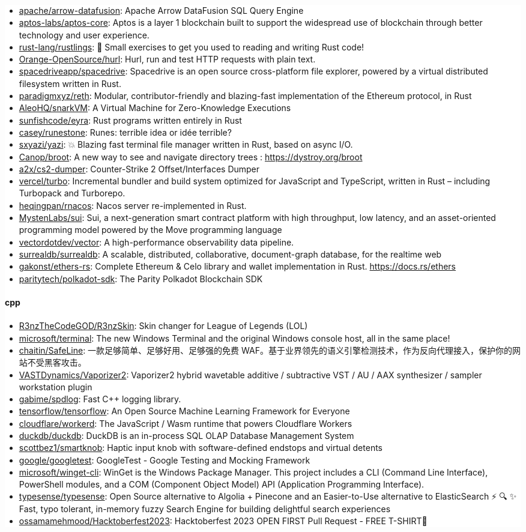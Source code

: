 * [apache/arrow-datafusion](https://github.com/apache/arrow-datafusion): Apache Arrow DataFusion SQL Query Engine
* [aptos-labs/aptos-core](https://github.com/aptos-labs/aptos-core): Aptos is a layer 1 blockchain built to support the widespread use of blockchain through better technology and user experience.
* [rust-lang/rustlings](https://github.com/rust-lang/rustlings): 🦀 Small exercises to get you used to reading and writing Rust code!
* [Orange-OpenSource/hurl](https://github.com/Orange-OpenSource/hurl): Hurl, run and test HTTP requests with plain text.
* [spacedriveapp/spacedrive](https://github.com/spacedriveapp/spacedrive): Spacedrive is an open source cross-platform file explorer, powered by a virtual distributed filesystem written in Rust.
* [paradigmxyz/reth](https://github.com/paradigmxyz/reth): Modular, contributor-friendly and blazing-fast implementation of the Ethereum protocol, in Rust
* [AleoHQ/snarkVM](https://github.com/AleoHQ/snarkVM): A Virtual Machine for Zero-Knowledge Executions
* [sunfishcode/eyra](https://github.com/sunfishcode/eyra): Rust programs written entirely in Rust
* [casey/runestone](https://github.com/casey/runestone): Runes: terrible idea or idée terrible?
* [sxyazi/yazi](https://github.com/sxyazi/yazi): 💥 Blazing fast terminal file manager written in Rust, based on async I/O.
* [Canop/broot](https://github.com/Canop/broot): A new way to see and navigate directory trees : https://dystroy.org/broot
* [a2x/cs2-dumper](https://github.com/a2x/cs2-dumper): Counter-Strike 2 Offset/Interfaces Dumper
* [vercel/turbo](https://github.com/vercel/turbo): Incremental bundler and build system optimized for JavaScript and TypeScript, written in Rust – including Turbopack and Turborepo.
* [heqingpan/rnacos](https://github.com/heqingpan/rnacos): Nacos server re-implemented in Rust.
* [MystenLabs/sui](https://github.com/MystenLabs/sui): Sui, a next-generation smart contract platform with high throughput, low latency, and an asset-oriented programming model powered by the Move programming language
* [vectordotdev/vector](https://github.com/vectordotdev/vector): A high-performance observability data pipeline.
* [surrealdb/surrealdb](https://github.com/surrealdb/surrealdb): A scalable, distributed, collaborative, document-graph database, for the realtime web
* [gakonst/ethers-rs](https://github.com/gakonst/ethers-rs): Complete Ethereum & Celo library and wallet implementation in Rust. https://docs.rs/ethers
* [paritytech/polkadot-sdk](https://github.com/paritytech/polkadot-sdk): The Parity Polkadot Blockchain SDK

#### cpp
* [R3nzTheCodeGOD/R3nzSkin](https://github.com/R3nzTheCodeGOD/R3nzSkin): Skin changer for League of Legends (LOL)
* [microsoft/terminal](https://github.com/microsoft/terminal): The new Windows Terminal and the original Windows console host, all in the same place!
* [chaitin/SafeLine](https://github.com/chaitin/SafeLine): 一款足够简单、足够好用、足够强的免费 WAF。基于业界领先的语义引擎检测技术，作为反向代理接入，保护你的网站不受黑客攻击。
* [VASTDynamics/Vaporizer2](https://github.com/VASTDynamics/Vaporizer2): Vaporizer2 hybrid wavetable additive / subtractive VST / AU / AAX synthesizer / sampler workstation plugin
* [gabime/spdlog](https://github.com/gabime/spdlog): Fast C++ logging library.
* [tensorflow/tensorflow](https://github.com/tensorflow/tensorflow): An Open Source Machine Learning Framework for Everyone
* [cloudflare/workerd](https://github.com/cloudflare/workerd): The JavaScript / Wasm runtime that powers Cloudflare Workers
* [duckdb/duckdb](https://github.com/duckdb/duckdb): DuckDB is an in-process SQL OLAP Database Management System
* [scottbez1/smartknob](https://github.com/scottbez1/smartknob): Haptic input knob with software-defined endstops and virtual detents
* [google/googletest](https://github.com/google/googletest): GoogleTest - Google Testing and Mocking Framework
* [microsoft/winget-cli](https://github.com/microsoft/winget-cli): WinGet is the Windows Package Manager. This project includes a CLI (Command Line Interface), PowerShell modules, and a COM (Component Object Model) API (Application Programming Interface).
* [typesense/typesense](https://github.com/typesense/typesense): Open Source alternative to Algolia + Pinecone and an Easier-to-Use alternative to ElasticSearch ⚡ 🔍 ✨ Fast, typo tolerant, in-memory fuzzy Search Engine for building delightful search experiences
* [ossamamehmood/Hacktoberfest2023](https://github.com/ossamamehmood/Hacktoberfest2023): Hacktoberfest 2023 OPEN FIRST Pull Request - FREE T-SHIRT🎉